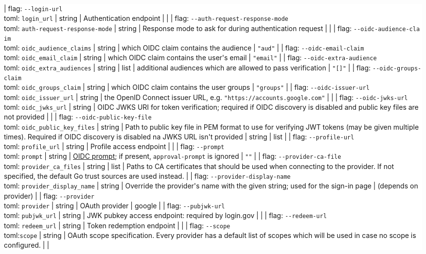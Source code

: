 | flag: `--login-url`<br/>toml: `login_url`                                                           | string         | Authentication endpoint                                                                                                                                                                                  |                       |
| flag: `--auth-request-response-mode`<br/>toml: `auth-request-response-mode`                         | string         | Response mode to ask for during authentication request                                                                                                                                                   |                       |
| flag: `--oidc-audience-claim`<br/>toml: `oidc_audience_claims`                                      | string         | which OIDC claim contains the audience                                                                                                                                                                   | `"aud"`               |
| flag: `--oidc-email-claim`<br/>toml: `oidc_email_claim`                                             | string         | which OIDC claim contains the user's email                                                                                                                                                               | `"email"`             |
| flag: `--oidc-extra-audience`<br/>toml: `oidc_extra_audiences`                                      | string \| list | additional audiences which are allowed to pass verification                                                                                                                                              | `"[]"`                |
| flag: `--oidc-groups-claim`<br/>toml: `oidc_groups_claim`                                           | string         | which OIDC claim contains the user groups                                                                                                                                                                | `"groups"`            |
| flag: `--oidc-issuer-url`<br/>toml: `oidc_issuer_url`                                               | string         | the OpenID Connect issuer URL, e.g. `"https://accounts.google.com"`                                                                                                                                      |                       |
| flag: `--oidc-jwks-url`<br/>toml: `oidc_jwks_url`                                                   | string         | OIDC JWKS URI for token verification; required if OIDC discovery is disabled and public key files are not provided                                                                                       |                       |
| flag: `--oidc-public-key-file`<br/>toml: `oidc_public_key_files`                                    | string         | Path to public key file in PEM format to use for verifying JWT tokens (may be given multiple times). Required if OIDC discovery is disabled na JWKS URL isn't provided                                   | string \| list        |
| flag: `--profile-url`<br/>toml: `profile_url`                                                       | string         | Profile access endpoint                                                                                                                                                                                  |                       |
| flag: `--prompt`<br/>toml: `prompt`                                                                 | string         | [OIDC prompt](https://openid.net/specs/openid-connect-core-1_0.html#AuthRequest); if present, `approval-prompt` is ignored                                                                               | `""`                  |
| flag: `--provider-ca-file`<br/>toml: `provider_ca_files`                                            | string \| list | Paths to CA certificates that should be used when connecting to the provider. If not specified, the default Go trust sources are used instead.                                                           |
| flag: `--provider-display-name`<br/>toml: `provider_display_name`                                   | string         | Override the provider's name with the given string; used for the sign-in page                                                                                                                            | (depends on provider) |
| flag: `--provider`<br/>toml: `provider`                                                             | string         | OAuth provider                                                                                                                                                                                           | google                |
| flag: `--pubjwk-url`<br/>toml: `pubjwk_url`                                                         | string         | JWK pubkey access endpoint: required by login.gov                                                                                                                                                        |                       |
| flag: `--redeem-url`<br/>toml: `redeem_url`                                                         | string         | Token redemption endpoint                                                                                                                                                                                |                       |
| flag: `--scope`<br/>toml:`scope`                                                                    | string         | OAuth scope specification. Every provider has a default list of scopes which will be used in case no scope is configured.                                                                                |                       |